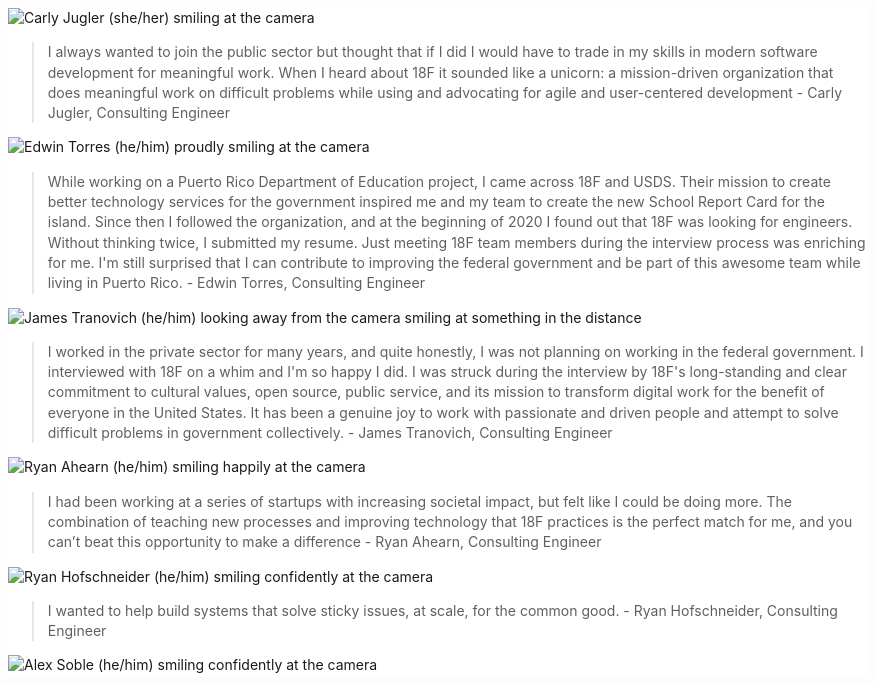 <img class="height-card-lg" alt="Carly Jugler (she/her) smiling at the camera" src="{{ site.baseurl }}/assets/blog/carly-headshot.png">

<blockquote class="testimonial-blockquote">
I always wanted to join the public sector but thought that if I did I would have to trade in my skills in modern software development for meaningful work. When I heard about 18F it sounded like a unicorn: a mission-driven organization that does meaningful work on difficult problems while using and advocating for agile and user-centered development
<span>- Carly Jugler, Consulting Engineer </span>
</blockquote>

<img class="height-card-lg" alt="Edwin Torres (he/him) proudly smiling at the camera" src="{{ site.baseurl }}/assets/blog/edwin_torres.jpg">

<blockquote class="testimonial-blockquote">
While working on a Puerto Rico Department of Education project, I came across 18F and USDS. Their mission to create better technology services for the government inspired me and my team to create the new School Report Card for the island. Since then I followed the organization, and at the beginning of 2020 I found out that 18F was looking for engineers. Without thinking twice, I submitted my resume. Just meeting 18F team members during the interview process was enriching for me. I'm still surprised that I can contribute to improving the federal government and be part of this awesome team while living in Puerto Rico.
<span>- Edwin Torres, Consulting Engineer </span>
</blockquote>

<img class="height-card-lg" alt="James Tranovich (he/him) looking away from the camera smiling at something in the distance" src="{{ site.baseurl }}/assets/blog/tranovich_james.png">

<blockquote class="testimonial-blockquote">
I worked in the private sector for many years, and quite honestly, I was not planning on working in the federal government. I interviewed with 18F on a whim and I'm so happy I did. I was struck during the interview by 18F's long-standing and clear commitment to cultural values, open source, public service, and its mission to transform digital work for the benefit of everyone in the United States. It has been a genuine joy to work with passionate and driven people and attempt to solve difficult problems in government collectively.
<span>- James Tranovich, Consulting Engineer </span>
</blockquote>

<img class="height-card-lg" alt="Ryan Ahearn (he/him) smiling happily at the camera" src="{{ site.baseurl }}/assets/blog/ryan_ahearn.jpg">

<blockquote class="testimonial-blockquote">
I had been working at a series of startups with increasing societal impact, but felt like I could be doing more. The combination of teaching new processes and improving technology that 18F practices is the perfect match for me, and you can’t beat this opportunity to make a difference
<span>- Ryan Ahearn, Consulting Engineer </span>
</blockquote>

<img class="height-card-lg" alt="Ryan Hofschneider (he/him) smiling confidently at the camera" src="{{ site.baseurl }}/assets/blog/hofschneider_ryan.jpg.jpg">

<blockquote class="testimonial-blockquote">
I wanted to help build systems that solve sticky issues, at scale, for the common good.
<span>- Ryan Hofschneider, Consulting Engineer </span>
</blockquote>

<img class="height-card-lg" alt="Alex Soble (he/him) smiling confidently at the camera" src="{{ site.baseurl }}/assets/blog/alex-soble.jpeg">
